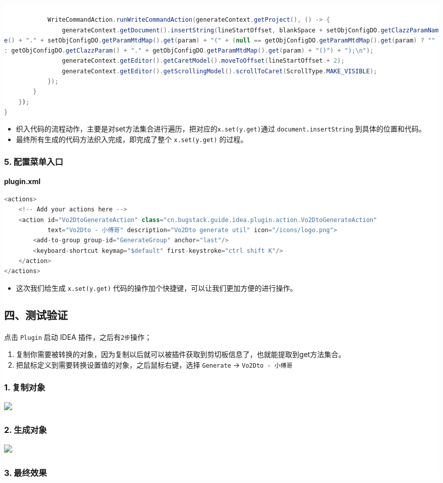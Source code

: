 ```java
            
            WriteCommandAction.runWriteCommandAction(generateContext.getProject(), () -> {
                generateContext.getDocument().insertString(lineStartOffset, blankSpace + setObjConfigDO.getClazzParamName() + "." + setObjConfigDO.getParamMtdMap().get(param) + "(" + (null == getObjConfigDO.getParamMtdMap().get(param) ? "" : getObjConfigDO.getClazzParam() + "." + getObjConfigDO.getParamMtdMap().get(param) + "()") + ");\n");
                generateContext.getEditor().getCaretModel().moveToOffset(lineStartOffset + 2);
                generateContext.getEditor().getScrollingModel().scrollToCaret(ScrollType.MAKE_VISIBLE);
            });
        }
    });
}
```

- 织入代码的流程动作，主要是对set方法集合进行遍历，把对应的`x.set(y.get)`通过 `document.insertString` 到具体的位置和代码。
- 最终所有生成的代码方法织入完成，即完成了整个 `x.set(y.get)` 的过程。

### 5. 配置菜单入口

**plugin.xml**

```java
<actions>
    <!-- Add your actions here -->
    <action id="Vo2DtoGenerateAction" class="cn.bugstack.guide.idea.plugin.action.Vo2DtoGenerateAction"
            text="Vo2Dto - 小傅哥" description="Vo2Dto generate util" icon="/icons/logo.png">
        <add-to-group group-id="GenerateGroup" anchor="last"/>
        <keyboard-shortcut keymap="$default" first-keystroke="ctrl shift K"/>
    </action>
</actions>
```

- 这次我们给生成 `x.set(y.get)` 代码的操作加个快捷键，可以让我们更加方便的进行操作。

## 四、测试验证

点击 `Plugin` 启动 IDEA 插件，之后有`2步`操作；
1. 复制你需要被转换的对象，因为复制以后就可以被插件获取到剪切板信息了，也就能提取到get方法集合。
2. 把鼠标定义到需要转换设置值的对象，之后鼠标右键，选择 `Generate` -> `Vo2Dto - 小傅哥`

### 1. 复制对象

![](https://bugstack.cn/images/article/assembly/assembly-211214-6-02.png)

### 2. 生成对象

![](https://bugstack.cn/images/article/assembly/assembly-211214-6-03.png)

### 3. 最终效果
